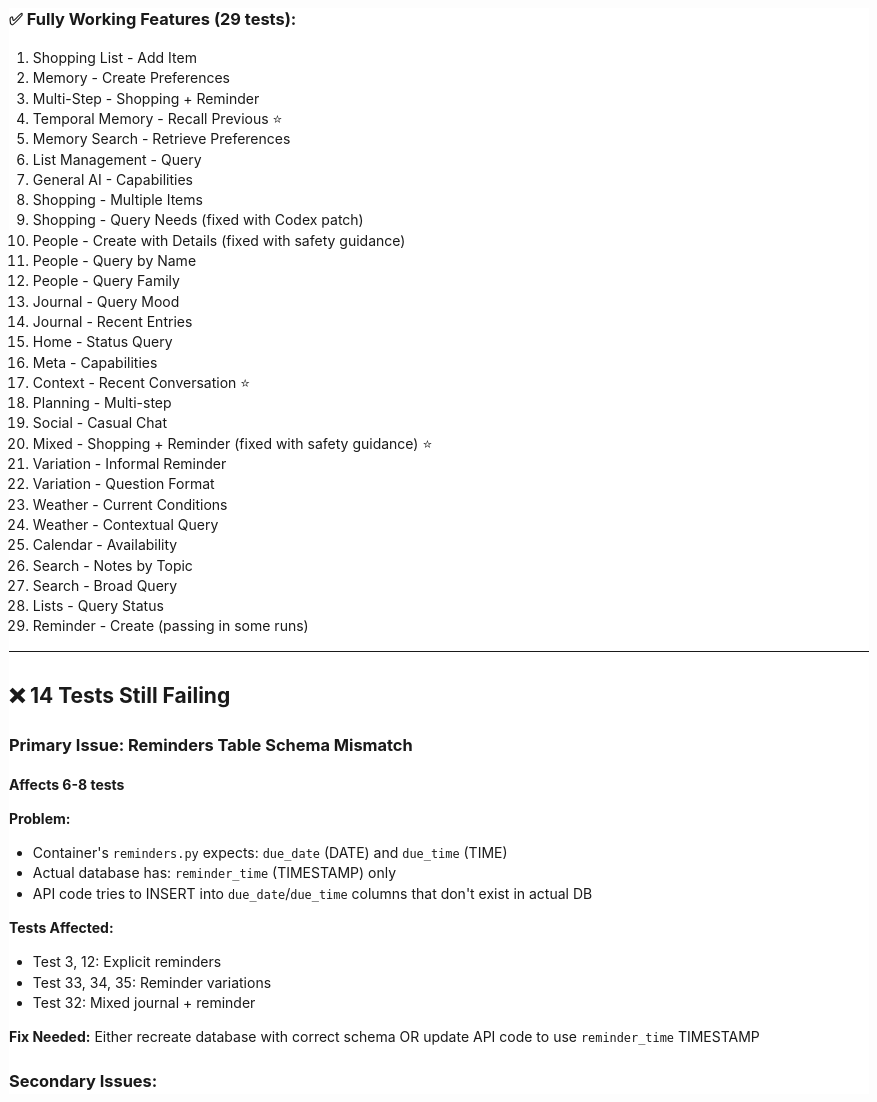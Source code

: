 ### ✅ Fully Working Features (29 tests):
1. Shopping List - Add Item
2. Memory - Create Preferences  
3. Multi-Step - Shopping + Reminder
4. Temporal Memory - Recall Previous ⭐
5. Memory Search - Retrieve Preferences
6. List Management - Query
7. General AI - Capabilities
8. Shopping - Multiple Items
9. Shopping - Query Needs (fixed with Codex patch)
10. People - Create with Details (fixed with safety guidance)
11. People - Query by Name
12. People - Query Family
13. Journal - Query Mood
14. Journal - Recent Entries
15. Home - Status Query
16. Meta - Capabilities
17. Context - Recent Conversation ⭐
18. Planning - Multi-step
19. Social - Casual Chat
20. Mixed - Shopping + Reminder (fixed with safety guidance) ⭐
21. Variation - Informal Reminder
22. Variation - Question Format
23. Weather - Current Conditions
24. Weather - Contextual Query
25. Calendar - Availability
26. Search - Notes by Topic
27. Search - Broad Query
28. Lists - Query Status
29. Reminder - Create (passing in some runs)

---

## ❌ 14 Tests Still Failing

### Primary Issue: Reminders Table Schema Mismatch
**Affects 6-8 tests**

**Problem:**
- Container's `reminders.py` expects: `due_date` (DATE) and `due_time` (TIME)
- Actual database has: `reminder_time` (TIMESTAMP) only
- API code tries to INSERT into `due_date`/`due_time` columns that don't exist in actual DB

**Tests Affected:**
- Test 3, 12: Explicit reminders
- Test 33, 34, 35: Reminder variations  
- Test 32: Mixed journal + reminder

**Fix Needed:**
Either recreate database with correct schema OR update API code to use `reminder_time` TIMESTAMP

### Secondary Issues:
